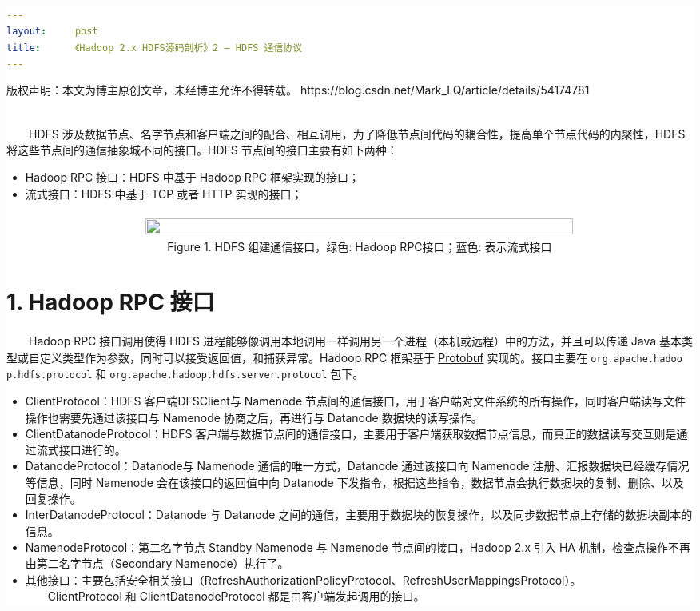 ```yaml
---
layout:     post
title:      《Hadoop 2.x HDFS源码剖析》2 — HDFS 通信协议
---
```

<div id="article_content" class="article_content clearfix csdn-tracking-statistics" data-pid="blog" data-mod="popu_307" data-dsm="post">
								<div class="article-copyright">
					版权声明：本文为博主原创文章，未经博主允许不得转载。					https://blog.csdn.net/Mark_LQ/article/details/54174781				</div>
								            <div id="content_views" class="markdown_views prism-atom-one-dark">
							<!-- flowchart 箭头图标 勿删 -->
							<svg xmlns="http://www.w3.org/2000/svg" style="display: none;"><path stroke-linecap="round" d="M5,0 0,2.5 5,5z" id="raphael-marker-block" style="-webkit-tap-highlight-color: rgba(0, 0, 0, 0);"></path></svg>
							<p></p><center></center><p></p>

<iframe border="0" src="//music.163.com/outchain/player?type=2&amp;id=5046367&amp;auto=1&amp;height=66" width="330" height="86"></iframe>

<p> <br>
  HDFS 涉及数据节点、名字节点和客户端之间的配合、相互调用，为了降低节点间代码的耦合性，提高单个节点代码的内聚性，HDFS 将这些节点间的通信抽象城不同的接口。HDFS 节点间的接口主要有如下两种：</p>

<ul>
<li>Hadoop RPC 接口：HDFS 中基于 Hadoop RPC 框架实现的接口；</li>
<li>流式接口：HDFS 中基于 TCP 或者 HTTP 实现的接口； <br>
<center> <br>
<img src="https://img-blog.csdn.net/20170107164446233?watermark/2/text/aHR0cDovL2Jsb2cuY3Nkbi5uZXQvTWFya19MUQ==/font/5a6L5L2T/fontsize/400/fill/I0JBQkFCMA==/dissolve/70/gravity/SouthEast" width="80%" height="80%"> <br>
Figure 1. HDFS 组建通信接口，绿色: Hadoop RPC接口；蓝色: 表示流式接口 <br>
</center></li>
</ul>

<h1 id="1-hadoop-rpc-接口">1. Hadoop RPC 接口</h1>

<p>  Hadoop RPC 接口调用使得 HDFS 进程能够像调用本地调用一样调用另一个进程（本机或远程）中的方法，并且可以传递 Java 基本类型或自定义类型作为参数，同时可以接受返回值，和捕获异常。Hadoop RPC 框架基于 <a href="https://github.com/google/protobuf" rel="nofollow">Protobuf</a> 实现的。接口主要在 <code>org.apache.hadoop.hdfs.protocol</code> 和 <code>org.apache.hadoop.hdfs.server.protocol</code> 包下。</p>

<ul>
<li>ClientProtocol：HDFS 客户端DFSClient与 Namenode 节点间的通信接口，用于客户端对文件系统的所有操作，同时客户端读写文件操作也需要先通过该接口与 Namenode 协商之后，再进行与 Datanode 数据块的读写操作。</li>
<li>ClientDatanodeProtocol：HDFS 客户端与数据节点间的通信接口，主要用于客户端获取数据节点信息，而真正的数据读写交互则是通过流式接口进行的。</li>
<li>DatanodeProtocol：Datanode与 Namenode 通信的唯一方式，Datanode 通过该接口向 Namenode 注册、汇报数据块已经缓存情况等信息，同时 Namenode 会在该接口的返回值中向 Datanode 下发指令，根据这些指令，数据节点会执行数据块的复制、删除、以及回复操作。</li>
<li>InterDatanodeProtocol：Datanode 与 Datanode 之间的通信，主要用于数据块的恢复操作，以及同步数据节点上存储的数据块副本的信息。</li>
<li>NamenodeProtocol：第二名字节点 Standby Namenode 与 Namenode 节点间的接口，Hadoop 2.x 引入 HA 机制，检查点操作不再由第二名字节点（Secondary Namenode）执行了。</li>
<li>其他接口：主要包括安全相关接口（RefreshAuthorizationPolicyProtocol、RefreshUserMappingsProtocol）。 <br>
  ClientProtocol 和 ClientDatanodeProtocol 都是由客户端发起调用的接口。</li>
</ul>
